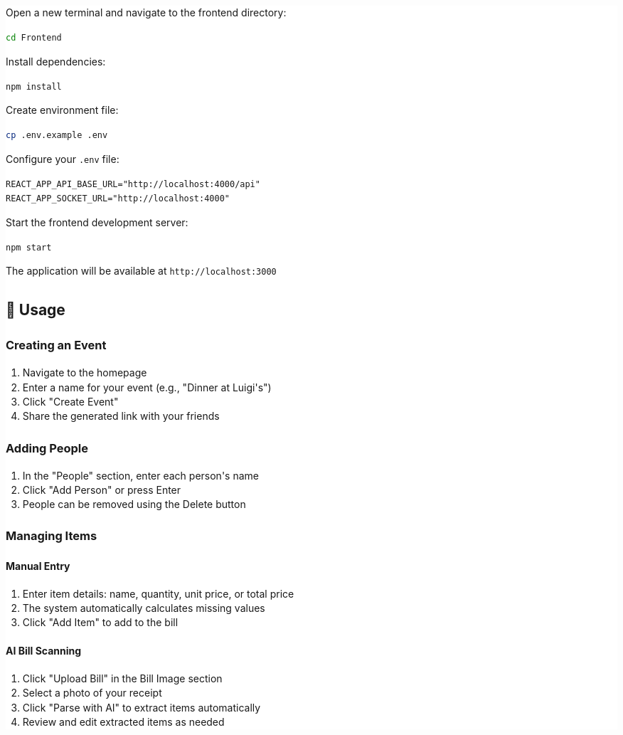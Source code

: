 Open a new terminal and navigate to the frontend directory:
```bash
cd Frontend
```

Install dependencies:
```bash
npm install
```

Create environment file:
```bash
cp .env.example .env
```

Configure your `.env` file:
```env
REACT_APP_API_BASE_URL="http://localhost:4000/api"
REACT_APP_SOCKET_URL="http://localhost:4000"
```

Start the frontend development server:
```bash
npm start
```

The application will be available at `http://localhost:3000`

## 🎯 Usage

### Creating an Event

1. Navigate to the homepage
2. Enter a name for your event (e.g., "Dinner at Luigi's")
3. Click "Create Event"
4. Share the generated link with your friends

### Adding People

1. In the "People" section, enter each person's name
2. Click "Add Person" or press Enter
3. People can be removed using the Delete button

### Managing Items

#### Manual Entry
1. Enter item details: name, quantity, unit price, or total price
2. The system automatically calculates missing values
3. Click "Add Item" to add to the bill

#### AI Bill Scanning
1. Click "Upload Bill" in the Bill Image section
2. Select a photo of your receipt
3. Click "Parse with AI" to extract items automatically
4. Review and edit extracted items as needed
